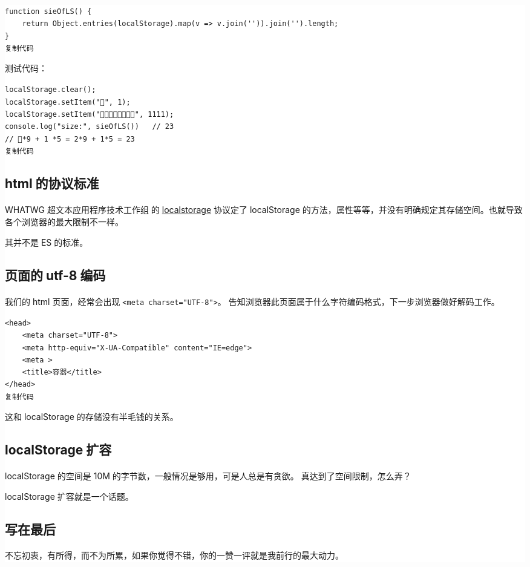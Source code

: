 ```
function sieOfLS() {
    return Object.entries(localStorage).map(v => v.join('')).join('').length;
}
复制代码

```

测试代码：

```
localStorage.clear();
localStorage.setItem("🔴", 1);
localStorage.setItem("🔴🔴🔴🔴🔴🔴🔴🔴", 1111);
console.log("size:", sieOfLS())   // 23
// 🔴*9 + 1 *5 = 2*9 + 1*5 = 23
复制代码

```

html 的协议标准
----------

WHATWG 超文本应用程序技术工作组 的 [localstorage](https://link.juejin.cn?target=https%3A%2F%2Fhtml.spec.whatwg.org%2Fmultipage%2Fwebstorage.html%23dom-localstorage-dev "https://html.spec.whatwg.org/multipage/webstorage.html#dom-localstorage-dev") 协议定了 localStorage 的方法，属性等等，并没有明确规定其存储空间。也就导致各个浏览器的最大限制不一样。

其并不是 ES 的标准。

页面的 utf-8 编码
------------

我们的 html 页面，经常会出现 `<meta charset="UTF-8">`。 告知浏览器此页面属于什么字符编码格式，下一步浏览器做好解码工作。

```
<head>
    <meta charset="UTF-8">
    <meta http-equiv="X-UA-Compatible" content="IE=edge">
    <meta >
    <title>容器</title>
</head>
复制代码

```

这和 localStorage 的存储没有半毛钱的关系。

localStorage 扩容
---------------

localStorage 的空间是 10M 的字节数，一般情况是够用，可是人总是有贪欲。 真达到了空间限制，怎么弄？

localStorage 扩容就是一个话题。

写在最后
----

不忘初衷，有所得，而不为所累，如果你觉得不错，你的一赞一评就是我前行的最大动力。
